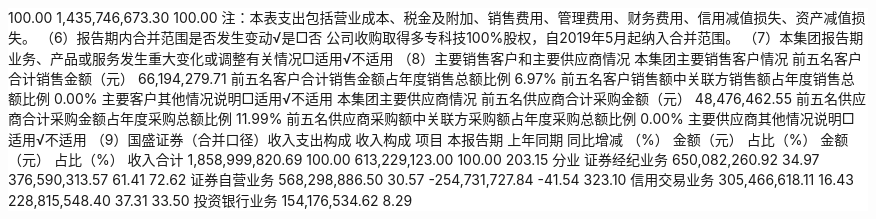 100.00
1,435,746,673.30
100.00
注：本表支出包括营业成本、税金及附加、销售费用、管理费用、财务费用、信用减值损失、资产减值损
失。
（6）报告期内合并范围是否发生变动√是□否
公司收购取得多专科技100%股权，自2019年5月起纳入合并范围。
（7）本集团报告期业务、产品或服务发生重大变化或调整有关情况□适用√不适用
（8）主要销售客户和主要供应商情况
本集团主要销售客户情况
前五名客户合计销售金额（元）
66,194,279.71
前五名客户合计销售金额占年度销售总额比例
6.97%
前五名客户销售额中关联方销售额占年度销售总额比例
0.00%
主要客户其他情况说明□适用√不适用
本集团主要供应商情况
前五名供应商合计采购金额（元）
48,476,462.55
前五名供应商合计采购金额占年度采购总额比例
11.99%
前五名供应商采购额中关联方采购额占年度采购总额比例
0.00%
主要供应商其他情况说明□适用√不适用
（9）国盛证券（合并口径）收入支出构成
收入构成
项目
本报告期
上年同期
同比增减
（%）
金额（元）
占比（%）
金额（元）
占比（%）
收入合计
1,858,999,820.69
100.00
613,229,123.00
100.00
203.15
分业
证券经纪业务
650,082,260.92
34.97
376,590,313.57
61.41
72.62
证券自营业务
568,298,886.50
30.57
-254,731,727.84
-41.54
323.10
信用交易业务
305,466,618.11
16.43
228,815,548.40
37.31
33.50
投资银行业务
154,176,534.62
8.29